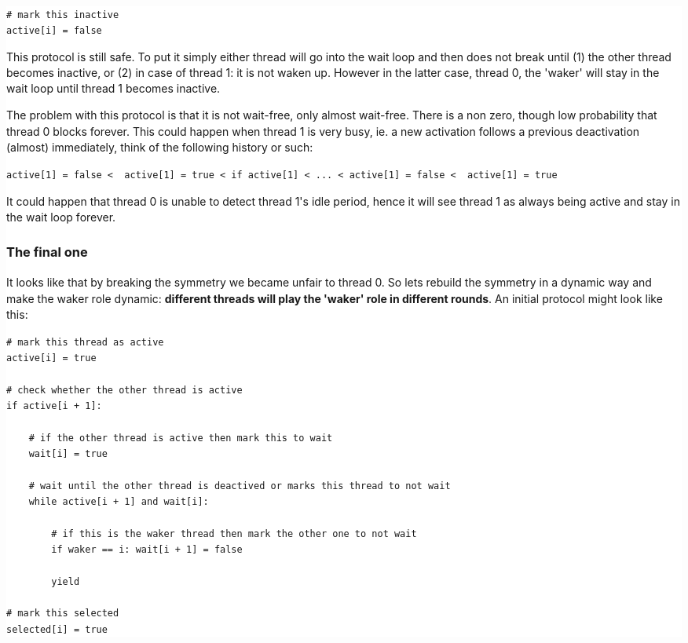     # mark this inactive
    active[i] = false

This protocol is still safe. To put it simply either thread will go into the wait loop and then does not break until (1) the other thread becomes inactive, or (2) in case of thread 1: it is not waken up. However in the latter case, thread 0, the 'waker' will stay in the wait loop until thread 1 becomes inactive.

The problem with this protocol is that it is not wait-free, only almost wait-free. There is a non zero, though low probability that thread 0 blocks forever. This could happen when thread 1 is very busy, ie. a new activation follows a previous deactivation (almost) immediately, think of the following history or such:

    active[1] = false <  active[1] = true < if active[1] < ... < active[1] = false <  active[1] = true

It could happen that thread 0 is unable to detect thread 1's idle period, hence it will see thread 1 as always being active and stay in the wait loop forever. 

### The final one ###

It looks like that by breaking the symmetry we became unfair to thread 0. So lets rebuild the symmetry in a dynamic way and make the waker role dynamic: **different threads will play the 'waker' role in different rounds**. An initial protocol might look like this:

    # mark this thread as active
    active[i] = true

    # check whether the other thread is active
    if active[i + 1]:

        # if the other thread is active then mark this to wait 
        wait[i] = true

        # wait until the other thread is deactived or marks this thread to not wait
        while active[i + 1] and wait[i]:

            # if this is the waker thread then mark the other one to not wait
            if waker == i: wait[i + 1] = false

            yield

    # mark this selected 
    selected[i] = true
